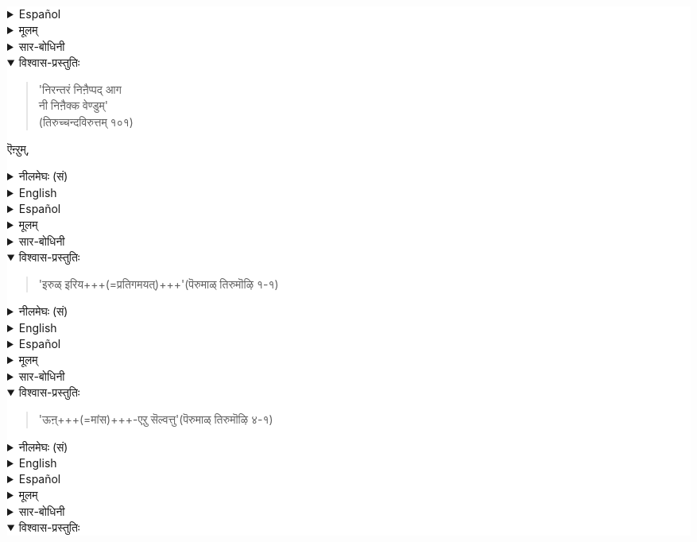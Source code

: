 <details><summary>Español</summary></details>


<details><summary>मूलम्</summary></details>

<details><summary>सार-बोधिनी</summary></details>


<details open><summary>विश्वास-प्रस्तुतिः</summary>

> 'निरन्तरं निऩैप्पद् आग  
> नी निऩैक्क वेण्डुम्'  
> (तिरुच्चन्दविरुत्तम् १०१) 

ऎऩ्ऱुम्, 
</details>

<details><summary>नीलमेघः (सं)</summary></details>


<details><summary>English</summary></details>

<details><summary>Español</summary></details>

<details><summary>मूलम्</summary></details>


<details><summary>सार-बोधिनी</summary></details>


<details open><summary>विश्वास-प्रस्तुतिः</summary>

> 'इरुळ् इरिय+++(=प्रतिगमयत्)+++'(पॆरुमाळ् तिरुमॊऴि १-१)  
</details>

<details><summary>नीलमेघः (सं)</summary></details>

<details><summary>English</summary></details>

<details><summary>Español</summary></details>



<details><summary>मूलम्</summary></details>

<details><summary>सार-बोधिनी</summary></details>


<details open><summary>विश्वास-प्रस्तुतिः</summary>

> 'ऊऩ्+++(=मांस)+++-एऱु सॆल्वत्तु'(पॆरुमाळ् तिरुमॊऴि ४-१)  
</details>

<details><summary>नीलमेघः (सं)</summary></details>


<details><summary>English</summary></details>

<details><summary>Español</summary></details>


<details><summary>मूलम्</summary></details>

<details><summary>सार-बोधिनी</summary></details>


<details open><summary>विश्वास-प्रस्तुतिः</summary>
